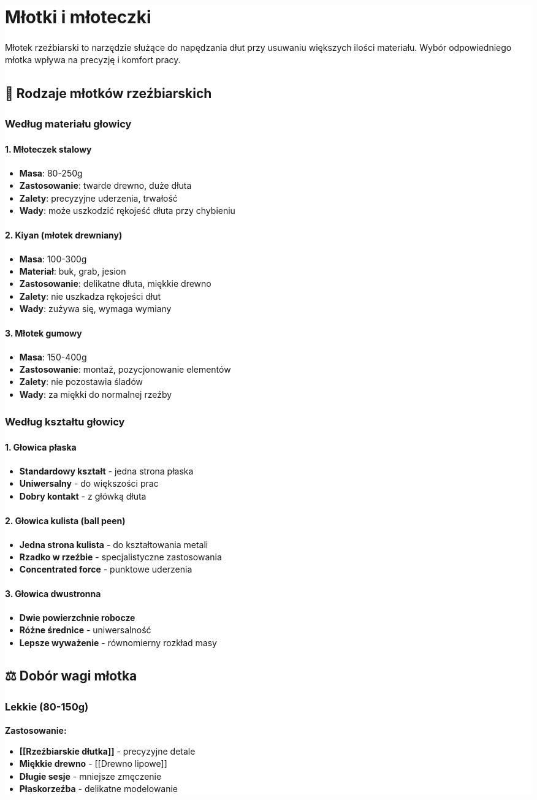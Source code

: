 # Młotki i młoteczki

Młotek rzeźbiarski to narzędzie służące do napędzania dłut przy usuwaniu większych ilości materiału. Wybór odpowiedniego młotka wpływa na precyzję i komfort pracy.

## 🔨 Rodzaje młotków rzeźbiarskich

### Według materiału głowicy

#### 1. Młoteczek stalowy
- **Masa**: 80-250g
- **Zastosowanie**: twarde drewno, duże dłuta
- **Zalety**: precyzyjne uderzenia, trwałość
- **Wady**: może uszkodzić rękojeść dłuta przy chybieniu

#### 2. Kiyan (młotek drewniany)
- **Masa**: 100-300g  
- **Materiał**: buk, grab, jesion
- **Zastosowanie**: delikatne dłuta, miękkie drewno
- **Zalety**: nie uszkadza rękojeści dłut
- **Wady**: zużywa się, wymaga wymiany

#### 3. Młotek gumowy
- **Masa**: 150-400g
- **Zastosowanie**: montaż, pozycjonowanie elementów
- **Zalety**: nie pozostawia śladów
- **Wady**: za miękki do normalnej rzeźby

### Według kształtu głowicy

#### 1. Głowica płaska
- **Standardowy kształt** - jedna strona płaska
- **Uniwersalny** - do większości prac
- **Dobry kontakt** - z główką dłuta

#### 2. Głowica kulista (ball peen)
- **Jedna strona kulista** - do kształtowania metali
- **Rzadko w rzeźbie** - specjalistyczne zastosowania
- **Concentrated force** - punktowe uderzenia

#### 3. Głowica dwustronna
- **Dwie powierzchnie robocze**
- **Różne średnice** - uniwersalność
- **Lepsze wyważenie** - równomierny rozkład masy

## ⚖️ Dobór wagi młotka

### Lekkie (80-150g)
**Zastosowanie:**
- **[[Rzeźbiarskie dłutka]]** - precyzyjne detale
- **Miękkie drewno** - [[Drewno lipowe]]
- **Długie sesje** - mniejsze zmęczenie
- **Płaskorzeźba** - delikatne modelowanie
